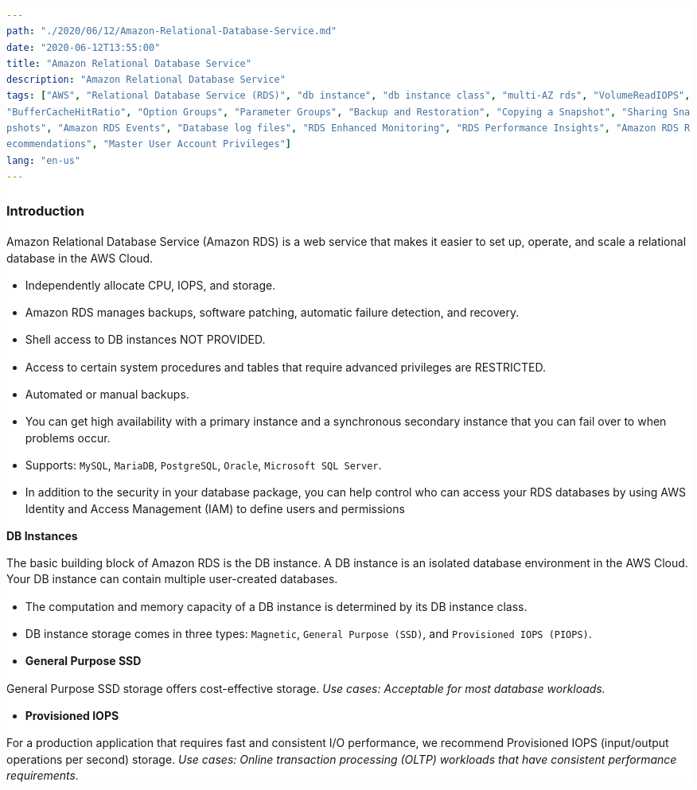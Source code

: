 ```yaml
---
path: "./2020/06/12/Amazon-Relational-Database-Service.md"
date: "2020-06-12T13:55:00"
title: "Amazon Relational Database Service"
description: "Amazon Relational Database Service"
tags: ["AWS", "Relational Database Service (RDS)", "db instance", "db instance class", "multi-AZ rds", "VolumeReadIOPS", "BufferCacheHitRatio", "Option Groups", "Parameter Groups", "Backup and Restoration", "Copying a Snapshot", "Sharing Snapshots", "Amazon RDS Events", "Database log files", "RDS Enhanced Monitoring", "RDS Performance Insights", "Amazon RDS Recommendations", "Master User Account Privileges"]
lang: "en-us"
---
```


### Introduction ###

Amazon Relational Database Service (Amazon RDS) is a web service that makes it easier to set up, operate, and scale a relational database in the AWS Cloud.

- Independently allocate CPU, IOPS, and storage.

- Amazon RDS manages backups, software patching, automatic failure detection, and recovery.

- Shell access to DB instances NOT PROVIDED.

- Access to certain system procedures and tables that require advanced privileges are RESTRICTED.

- Automated or manual backups.

- You can get high availability with a primary instance and a synchronous secondary instance that you can fail over to when problems occur.

- Supports: `MySQL`, `MariaDB`, `PostgreSQL`, `Oracle`, `Microsoft SQL Server`.

- In addition to the security in your database package, you can help control who can access your RDS databases by using AWS Identity and Access Management (IAM) to define users and permissions

__DB Instances__

The basic building block of Amazon RDS is the DB instance. A DB instance is an isolated database environment in the AWS Cloud. Your DB instance can contain multiple user-created databases.

- The computation and memory capacity of a DB instance is determined by its DB instance class.

- DB instance storage comes in three types: `Magnetic`, `General Purpose (SSD)`, and `Provisioned IOPS (PIOPS)`.

- __General Purpose SSD__

General Purpose SSD storage offers cost-effective storage. _Use cases: Acceptable for most database workloads._

- __Provisioned IOPS__

For a production application that requires fast and consistent I/O performance, we recommend Provisioned IOPS (input/output operations per second) storage. _Use cases: Online transaction processing (OLTP) workloads that have consistent performance requirements._

